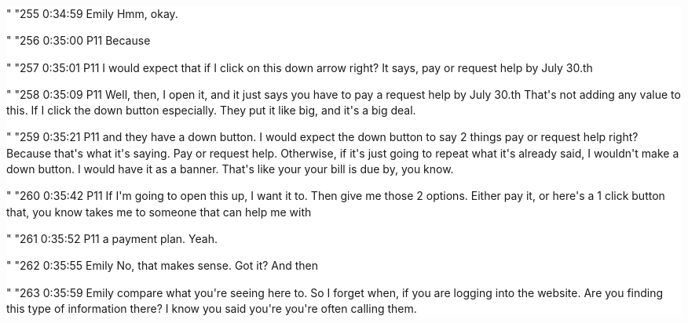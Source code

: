 "
"255
0:34:59
Emily
Hmm, okay.

"
"256
0:35:00
P11
Because

"
"257
0:35:01
P11
I would expect that if I click on this down arrow right? It says, pay or request help by July 30.th

"
"258
0:35:09
P11
Well, then, I open it, and it just says you have to pay a request help by July 30.th That's not adding any value to this. If I click the down button especially. They put it like big, and it's a big deal.

"
"259
0:35:21
P11
and they have a down button. I would expect the down button to say 2 things pay or request help right? Because that's what it's saying. Pay or request help. Otherwise, if it's just going to repeat what it's already said, I wouldn't make a down button. I would have it as a banner. That's like your your bill is due by, you know.

"
"260
0:35:42
P11
If I'm going to open this up, I want it to. Then give me those 2 options. Either pay it, or here's a 1 click button that, you know takes me to someone that can help me with

"
"261
0:35:52
P11
a payment plan. Yeah.

"
"262
0:35:55
Emily
No, that makes sense. Got it? And then

"
"263
0:35:59
Emily
compare what you're seeing here to. So I forget when, if you are logging into the website. Are you finding this type of information there? I know you said you're you're often calling them.
